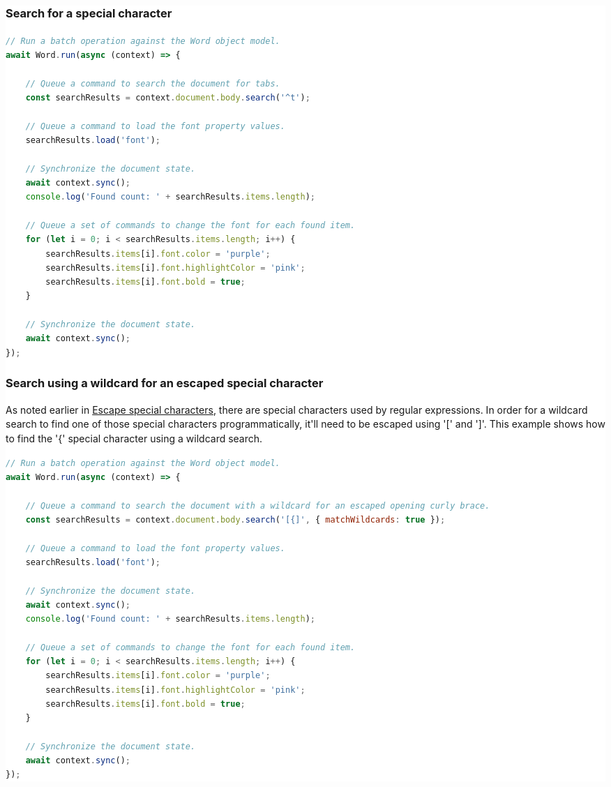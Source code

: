 ### Search for a special character

```js
// Run a batch operation against the Word object model.
await Word.run(async (context) => {

    // Queue a command to search the document for tabs.
    const searchResults = context.document.body.search('^t');

    // Queue a command to load the font property values.
    searchResults.load('font');

    // Synchronize the document state.
    await context.sync();
    console.log('Found count: ' + searchResults.items.length);

    // Queue a set of commands to change the font for each found item.
    for (let i = 0; i < searchResults.items.length; i++) {
        searchResults.items[i].font.color = 'purple';
        searchResults.items[i].font.highlightColor = 'pink';
        searchResults.items[i].font.bold = true;
    }

    // Synchronize the document state.
    await context.sync();
});
```

### Search using a wildcard for an escaped special character

As noted earlier in [Escape special characters](#escape-special-characters), there are special characters used by regular expressions. In order for a wildcard search to find one of those special characters programmatically, it'll need to be escaped using '[' and ']'. This example shows how to find the '{' special character using a wildcard search.

```js
// Run a batch operation against the Word object model.
await Word.run(async (context) => {

    // Queue a command to search the document with a wildcard for an escaped opening curly brace.
    const searchResults = context.document.body.search('[{]', { matchWildcards: true });

    // Queue a command to load the font property values.
    searchResults.load('font');

    // Synchronize the document state.
    await context.sync();
    console.log('Found count: ' + searchResults.items.length);

    // Queue a set of commands to change the font for each found item.
    for (let i = 0; i < searchResults.items.length; i++) {
        searchResults.items[i].font.color = 'purple';
        searchResults.items[i].font.highlightColor = 'pink';
        searchResults.items[i].font.bold = true;
    }

    // Synchronize the document state.
    await context.sync();
});
```
